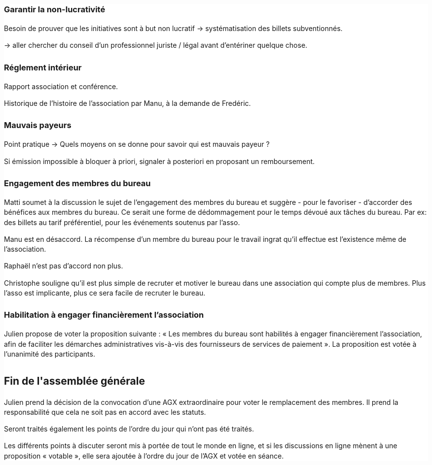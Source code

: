 ### Garantir la non-lucrativité

Besoin de prouver que les initiatives sont à but non lucratif → systématisation des billets subventionnés.

→ aller chercher du conseil d’un professionnel juriste / légal avant d’entériner quelque chose.

### Réglement intérieur

Rapport association et conférence.

Historique de l’histoire de l’association par Manu, à la demande de Fredéric.

### Mauvais payeurs

Point pratique → Quels moyens on se donne pour savoir qui est mauvais payeur ?

Si émission impossible à bloquer à priori, signaler à posteriori en proposant un remboursement.

### Engagement des membres du bureau

Matti soumet à la discussion le sujet de l’engagement des membres du bureau et suggère - pour le favoriser - d’accorder des bénéfices aux membres du bureau. Ce serait une forme de dédommagement pour le temps dévoué aux tâches du bureau. Par ex: des billets au tarif préférentiel, pour les événements soutenus par l’asso.

Manu est en désaccord. La récompense d’un membre du bureau pour le travail ingrat qu’il effectue est l’existence même de l’association.

Raphaël n’est pas d’accord non plus.

Christophe souligne qu’il est plus simple de recruter et motiver le bureau dans une association qui compte plus de membres. Plus l’asso est implicante, plus ce sera facile de recruter le bureau.

### Habilitation à engager financièrement l’association

Julien propose de voter la proposition suivante : « Les membres du bureau sont habilités à engager financièrement l’association, afin de faciliter les démarches administratives vis-à-vis des fournisseurs de services de paiement ». La proposition est votée à l’unanimité des participants.

## Fin de l'assemblée générale

Julien prend la décision de la convocation d’une AGX extraordinaire pour voter le remplacement des membres. Il prend la responsabilité que cela ne soit pas en accord avec les statuts.

Seront traités également les points de l’ordre du jour qui n’ont pas été traités.

Les différents points à discuter seront mis à portée de tout le monde en ligne, et si les discussions en ligne mènent à une proposition « votable », elle sera ajoutée à l’ordre du jour de l’AGX et votée en séance.
